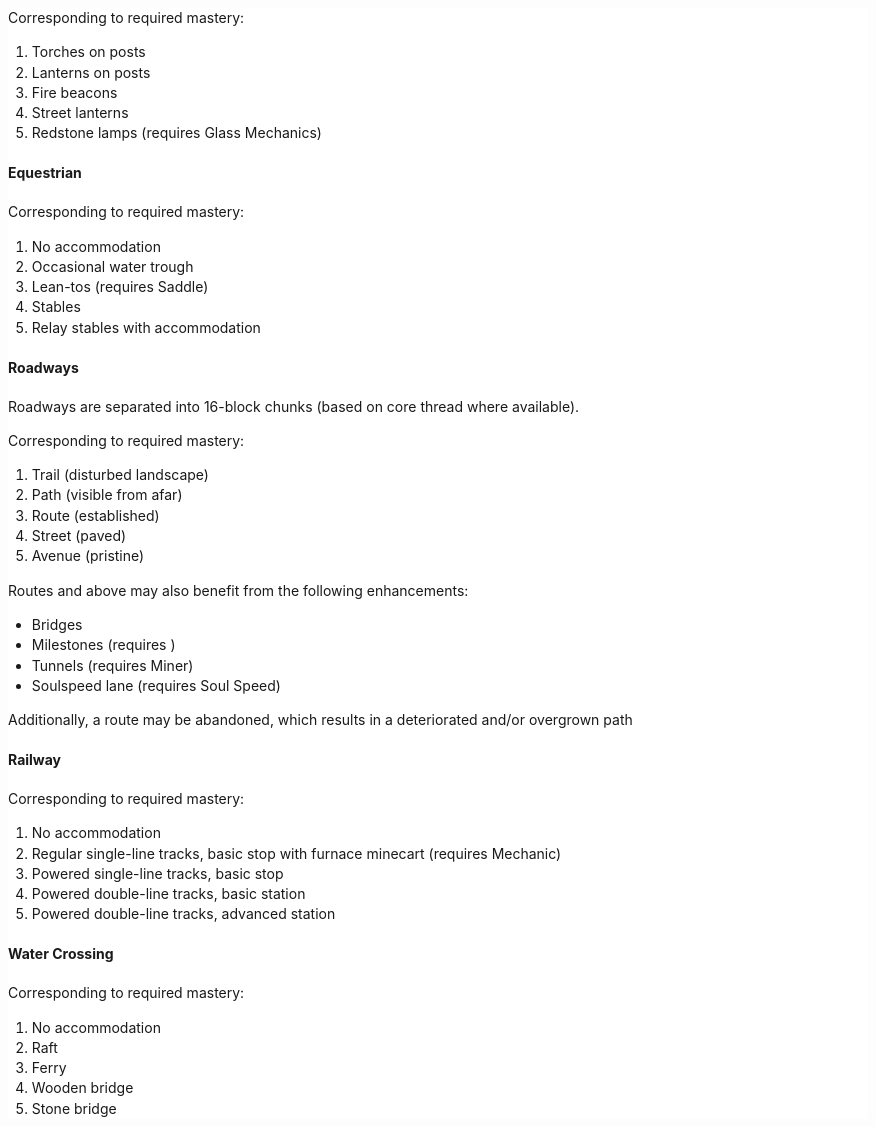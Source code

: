 Corresponding to required mastery:

1. Torches on posts
2. Lanterns on posts
3. Fire beacons
4. Street lanterns
5. Redstone lamps (requires Glass Mechanics)

#### Equestrian

Corresponding to required mastery:

1. No accommodation
2. Occasional water trough
3. Lean-tos (requires Saddle)
4. Stables
5. Relay stables with accommodation

#### Roadways

Roadways are separated into 16-block chunks (based on core thread where available).

Corresponding to required mastery:

1. Trail (disturbed landscape)
2. Path (visible from afar)
3. Route (established)
4. Street (paved)
5. Avenue (pristine)

Routes and above may also benefit from the following enhancements:

- Bridges
- Milestones (requires )
- Tunnels (requires Miner)
- Soulspeed lane (requires Soul Speed)

Additionally, a route may be abandoned, which results in a deteriorated and/or overgrown path

#### Railway

Corresponding to required mastery:

1. No accommodation
2. Regular single-line tracks, basic stop with furnace minecart (requires Mechanic)
3. Powered single-line tracks, basic stop
4. Powered double-line tracks, basic station
5. Powered double-line tracks, advanced station

#### Water Crossing

Corresponding to required mastery:

1. No accommodation
2. Raft
3. Ferry
4. Wooden bridge
5. Stone bridge
